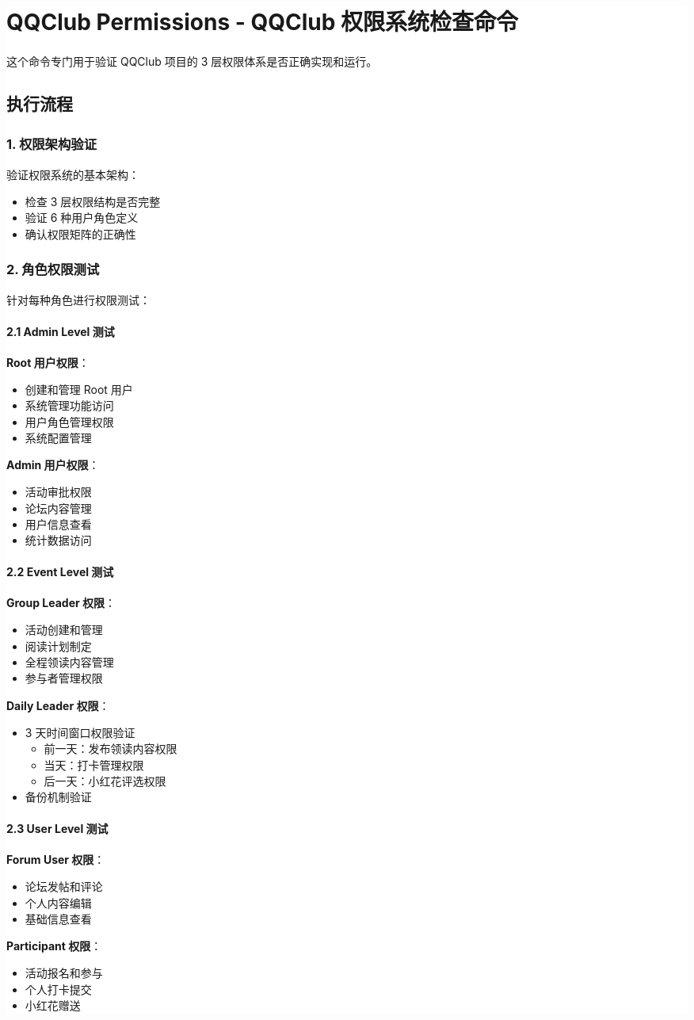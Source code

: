 # QQClub Permissions - QQClub 权限系统检查命令

这个命令专门用于验证 QQClub 项目的 3 层权限体系是否正确实现和运行。

## 执行流程

### 1. 权限架构验证
验证权限系统的基本架构：
- 检查 3 层权限结构是否完整
- 验证 6 种用户角色定义
- 确认权限矩阵的正确性

### 2. 角色权限测试
针对每种角色进行权限测试：

#### 2.1 Admin Level 测试
**Root 用户权限**：
- 创建和管理 Root 用户
- 系统管理功能访问
- 用户角色管理权限
- 系统配置管理

**Admin 用户权限**：
- 活动审批权限
- 论坛内容管理
- 用户信息查看
- 统计数据访问

#### 2.2 Event Level 测试
**Group Leader 权限**：
- 活动创建和管理
- 阅读计划制定
- 全程领读内容管理
- 参与者管理权限

**Daily Leader 权限**：
- 3 天时间窗口权限验证
  - 前一天：发布领读内容权限
  - 当天：打卡管理权限
  - 后一天：小红花评选权限
- 备份机制验证

#### 2.3 User Level 测试
**Forum User 权限**：
- 论坛发帖和评论
- 个人内容编辑
- 基础信息查看

**Participant 权限**：
- 活动报名和参与
- 个人打卡提交
- 小红花赠送

